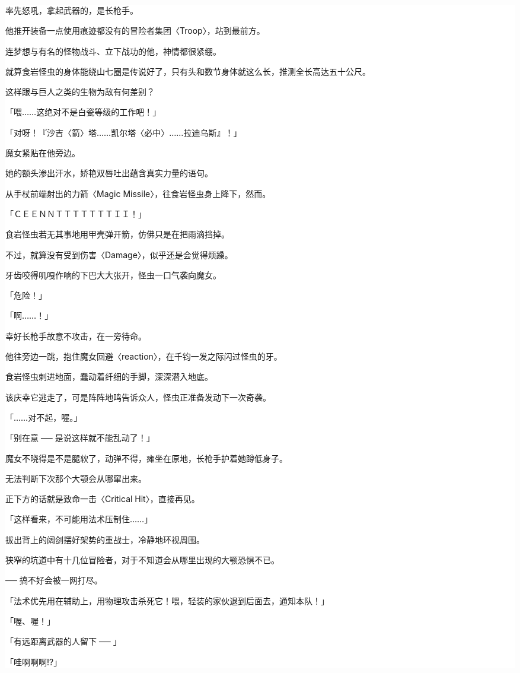 率先怒吼，拿起武器的，是长枪手。

他推开装备一点使用痕迹都没有的冒险者集团〈Troop〉，站到最前方。

连梦想与有名的怪物战斗、立下战功的他，神情都很紧绷。

就算食岩怪虫的身体能绕山七圈是传说好了，只有头和数节身体就这么长，推测全长高达五十公尺。

这样跟与巨人之类的生物为敌有何差别？

「喂……这绝对不是白瓷等级的工作吧！」

「对呀！『沙吉〈箭〉塔……凯尔塔〈必中〉……拉迪乌斯』！」

魔女紧贴在他旁边。

她的额头渗出汗水，娇艳双唇吐出蕴含真实力量的语句。

从手杖前端射出的力箭〈Magic Missile〉，往食岩怪虫身上降下，然而。

「ＣＥＥＮＮＴＴＴＴＴＴＴＩＩ！」

食岩怪虫若无其事地用甲壳弹开箭，仿佛只是在把雨滴挡掉。

不过，就算没有受到伤害〈Damage〉，似乎还是会觉得烦躁。

牙齿咬得叽嘎作响的下巴大大张开，怪虫一口气袭向魔女。

「危险！」

「啊……！」

幸好长枪手故意不攻击，在一旁待命。

他往旁边一跳，抱住魔女回避〈reaction〉，在千钧一发之际闪过怪虫的牙。

食岩怪虫刺进地面，蠢动着纤细的手脚，深深潜入地底。

该庆幸它逃走了，可是阵阵地鸣告诉众人，怪虫正准备发动下一次奇袭。

「……对不起，喔。」

「别在意 ── 是说这样就不能乱动了！」

魔女不晓得是不是腿软了，动弹不得，瘫坐在原地，长枪手护着她蹲低身子。

无法判断下次那个大颚会从哪窜出来。

正下方的话就是致命一击〈Critical Hit〉，直接再见。

「这样看来，不可能用法术压制住……」

拔出背上的阔剑摆好架势的重战士，冷静地环视周围。

狭窄的坑道中有十几位冒险者，对于不知道会从哪里出现的大颚恐惧不已。

── 搞不好会被一网打尽。

「法术优先用在辅助上，用物理攻击杀死它！喂，轻装的家伙退到后面去，通知本队！」

「喔、喔！」

「有远距离武器的人留下 ── 」

「哇啊啊啊!?」

